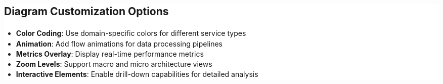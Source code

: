 ## Diagram Customization Options

- **Color Coding**: Use domain-specific colors for different service types
- **Animation**: Add flow animations for data processing pipelines
- **Metrics Overlay**: Display real-time performance metrics
- **Zoom Levels**: Support macro and micro architecture views
- **Interactive Elements**: Enable drill-down capabilities for detailed analysis

